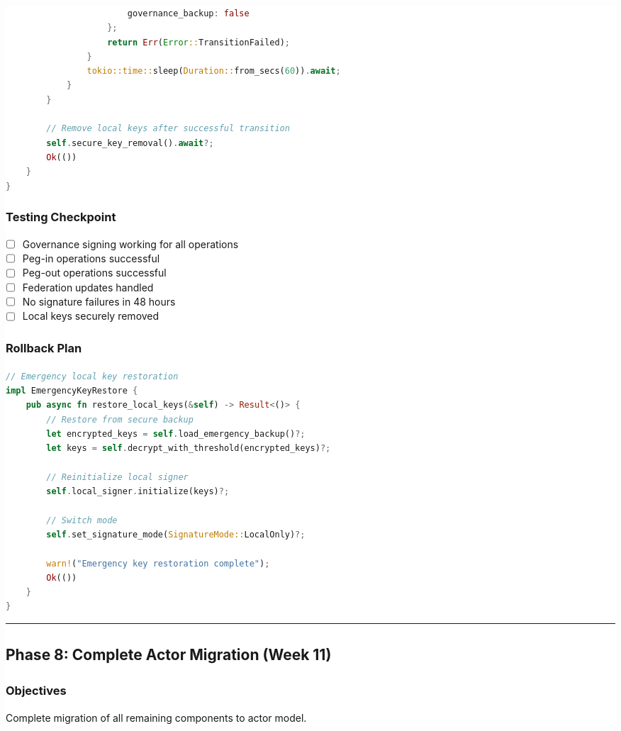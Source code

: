 ```rust
                        governance_backup: false 
                    };
                    return Err(Error::TransitionFailed);
                }
                tokio::time::sleep(Duration::from_secs(60)).await;
            }
        }
        
        // Remove local keys after successful transition
        self.secure_key_removal().await?;
        Ok(())
    }
}
```

### Testing Checkpoint
- [ ] Governance signing working for all operations
- [ ] Peg-in operations successful
- [ ] Peg-out operations successful
- [ ] Federation updates handled
- [ ] No signature failures in 48 hours
- [ ] Local keys securely removed

### Rollback Plan
```rust
// Emergency local key restoration
impl EmergencyKeyRestore {
    pub async fn restore_local_keys(&self) -> Result<()> {
        // Restore from secure backup
        let encrypted_keys = self.load_emergency_backup()?;
        let keys = self.decrypt_with_threshold(encrypted_keys)?;
        
        // Reinitialize local signer
        self.local_signer.initialize(keys)?;
        
        // Switch mode
        self.set_signature_mode(SignatureMode::LocalOnly)?;
        
        warn!("Emergency key restoration complete");
        Ok(())
    }
}
```

---

## Phase 8: Complete Actor Migration (Week 11)

### Objectives
Complete migration of all remaining components to actor model.
